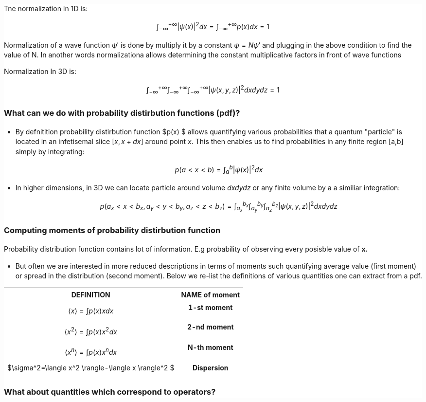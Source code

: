 Tne normalization In 1D is:

$$\int^{+\infty}_{-\infty} |\psi(x)|^2 dx= \int^{+\infty}_{-\infty} p(x)dx=1$$ 

Normalization of a wave function $\psi'$ is done by multiply it by a constant  $\psi=N\psi'$ and plugging in the above condition to find the value of N. In another words normalizationa allows determining the constant multiplicative factors in front of wave functions

Normalization In 3D is:

$$ \int^{+\infty}_{-\infty}  \int^{+\infty}_{-\infty}  \int^{+\infty}_{-\infty} |\psi(x,y,z)|^2dx dy dz=1$$



### What can we do with probability distirbution functions (pdf)? 

- By defnitition probability distirbution function $p(x) $ allows quantifying various probabilities that a quantum "particle" is located in an infetisemal slice $[x, x+dx]$ around point $x$.  This then enables us to  find probabilities in any finite region [a,b] simply by integrating:

  

  $$p(a<x<b)=\int^{b}_a |\psi(x)|^2dx$$

  

- In higher dimensions, in 3D we can locate particle around volume $dxdydz$ or any finite volume by a a similiar integration:

  

  $$p(a_x<x<b_x,a_y<y<b_y, a_z<z<b_z )=\int^{b_x}_{a_x}  \int^{b_y}_{a_y}  \int^{b_z}_{a_z} |\psi(x,y,z)|^2dx dy dz$$



### Computing moments of probability distirbution function

Probability distribution function contains lot of information. E.g probability of observing every posisble value of **x.**  

- But often we are interested in more reduced descriptions in terms of moments such quantifying average value (first moment) or spread in the distribution (second moment). Below we re-list the definitions of various quantities one can extract from a pdf.

|                      DEFINITION                      | NAME of moment  |
| :--------------------------------------------------: | :-------------: |
|         $$\langle x \rangle=\int p(x) x dx$$         | **1-st moment** |
|       $$\langle x^2 \rangle=\int p(x)x^2 dx$$        | **2-nd moment** |
|       $$\langle x^n \rangle=\int p(x)x^n dx$$        | **N-th moment** |
| $\sigma^2=\langle x^2 \rangle-\langle x \rangle^2  $ | **Dispersion**  |



### What about quantities which correspond to operators?
